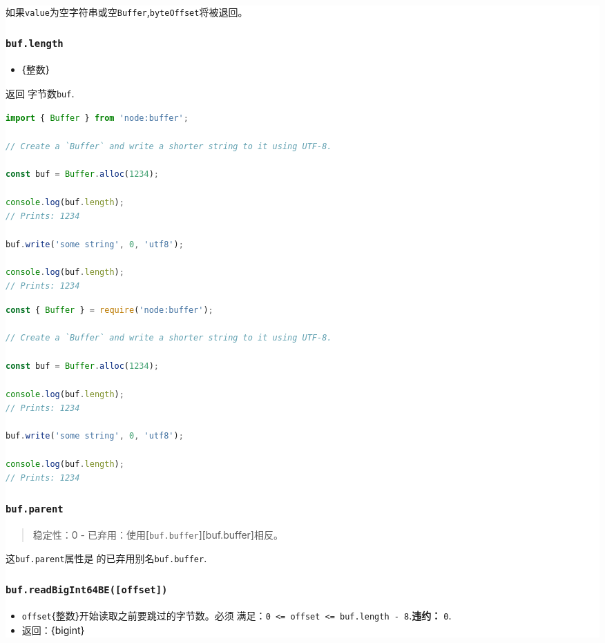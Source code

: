 如果`value`为空字符串或空`Buffer`,`byteOffset`将被退回。

### `buf.length`



*   {整数}

返回 字节数`buf`.

```mjs
import { Buffer } from 'node:buffer';

// Create a `Buffer` and write a shorter string to it using UTF-8.

const buf = Buffer.alloc(1234);

console.log(buf.length);
// Prints: 1234

buf.write('some string', 0, 'utf8');

console.log(buf.length);
// Prints: 1234
```

```cjs
const { Buffer } = require('node:buffer');

// Create a `Buffer` and write a shorter string to it using UTF-8.

const buf = Buffer.alloc(1234);

console.log(buf.length);
// Prints: 1234

buf.write('some string', 0, 'utf8');

console.log(buf.length);
// Prints: 1234
```

### `buf.parent`



> 稳定性：0 - 已弃用：使用[`buf.buffer`][buf.buffer]相反。

这`buf.parent`属性是 的已弃用别名`buf.buffer`.

### `buf.readBigInt64BE([offset])`



*   `offset`{整数}开始读取之前要跳过的字节数。必须
    满足：`0 <= offset <= buf.length - 8`.**违约：** `0`.
*   返回：{bigint}
